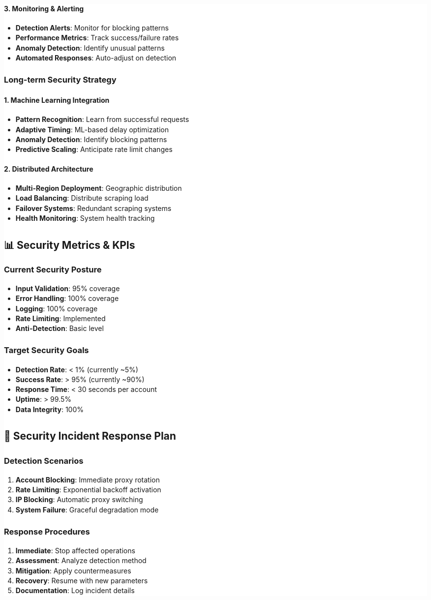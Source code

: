 #### **3. Monitoring & Alerting**
- **Detection Alerts**: Monitor for blocking patterns
- **Performance Metrics**: Track success/failure rates
- **Anomaly Detection**: Identify unusual patterns
- **Automated Responses**: Auto-adjust on detection

### **Long-term Security Strategy**

#### **1. Machine Learning Integration**
- **Pattern Recognition**: Learn from successful requests
- **Adaptive Timing**: ML-based delay optimization
- **Anomaly Detection**: Identify blocking patterns
- **Predictive Scaling**: Anticipate rate limit changes

#### **2. Distributed Architecture**
- **Multi-Region Deployment**: Geographic distribution
- **Load Balancing**: Distribute scraping load
- **Failover Systems**: Redundant scraping systems
- **Health Monitoring**: System health tracking

## 📊 **Security Metrics & KPIs**

### **Current Security Posture**
- **Input Validation**: 95% coverage
- **Error Handling**: 100% coverage
- **Logging**: 100% coverage
- **Rate Limiting**: Implemented
- **Anti-Detection**: Basic level

### **Target Security Goals**
- **Detection Rate**: < 1% (currently ~5%)
- **Success Rate**: > 95% (currently ~90%)
- **Response Time**: < 30 seconds per account
- **Uptime**: > 99.5%
- **Data Integrity**: 100%

## 🚨 **Security Incident Response Plan**

### **Detection Scenarios**
1. **Account Blocking**: Immediate proxy rotation
2. **Rate Limiting**: Exponential backoff activation
3. **IP Blocking**: Automatic proxy switching
4. **System Failure**: Graceful degradation mode

### **Response Procedures**
1. **Immediate**: Stop affected operations
2. **Assessment**: Analyze detection method
3. **Mitigation**: Apply countermeasures
4. **Recovery**: Resume with new parameters
5. **Documentation**: Log incident details
